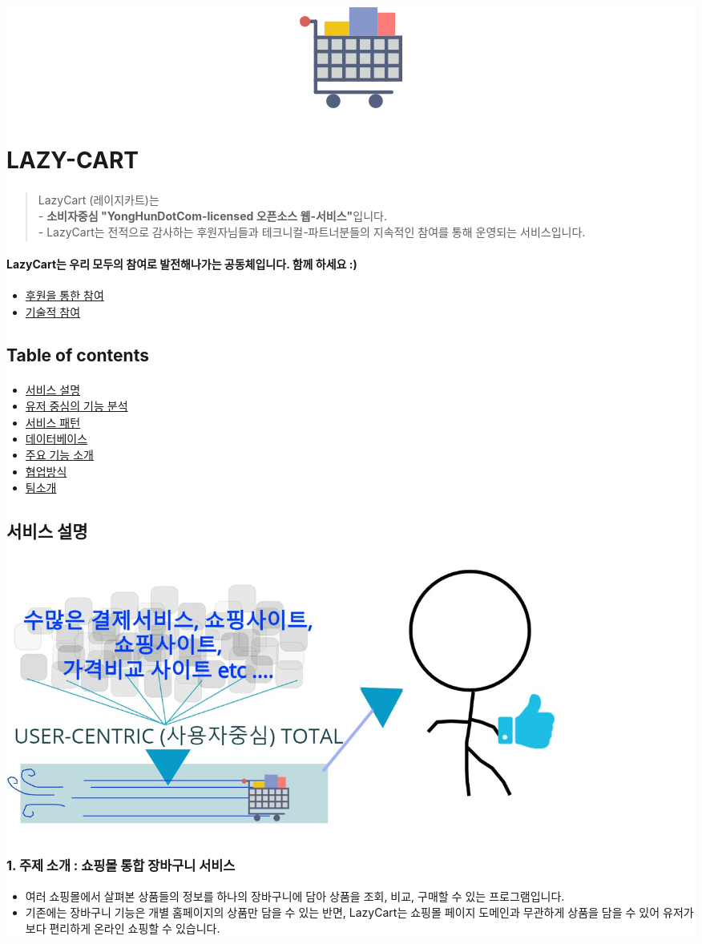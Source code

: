<p align="center"><a href="README.md" target="_blank" rel="noopener noreferrer"><img src="docImges/cart.png" alt="logo"></a></p>

# LAZY-CART


> LazyCart (레이지카트)는 <br> - <b>소비자중심 "YongHunDotCom-licensed 오픈소스 웹-서비스"</b>입니다.<br>- LazyCart는 전적으로 감사하는 후원자님들과 테크니컬-파트너분들의 지속적인 참여를 통해 운영되는 서비스입니다.

#### LazyCart는 우리 모두의 참여로 발전해나가는 공동체입니다. 함께 하세요 :)
<ul>
	<li><a href="mailto:beanskobe@gmail.com">후원을 통한 참여</a></li>
	<li><a href="mailto:beanskobe@gmail.com">기술적 참여</a></li>
</ul>

## Table of contents

* [서비스 설명](#서비스-설명)
* [유저 중심의 기능 분석](#유저-중심의-기능-분석)
* [서비스 패턴](#서비스-패턴)
* [데이터베이스](#데이터베이스)
* [주요 기능 소개](#주요-기능-소개)
* [협업방식](#협업방식)
* [팀소개](#팀소개)


## 서비스 설명
<img width="80%" src="docImges/conceptDiagram.jpg"><br>
### 1. 주제 소개 : 쇼핑몰 통합 장바구니 서비스<br>
- 여러 쇼핑몰에서 살펴본 상품들의 정보를 하나의 장바구니에 담아 상품을 조회, 비교, 구매할 수 있는 프로그램입니다. <br>
- 기존에는 장바구니 기능은 개별 홈페이지의 상품만 담을 수 있는 반면, LazyCart는 쇼핑몰 페이지 도메인과 무관하게 상품을 담을 수 있어 유저가 보다 편리하게 온라인 쇼핑할 수 있습니다.
